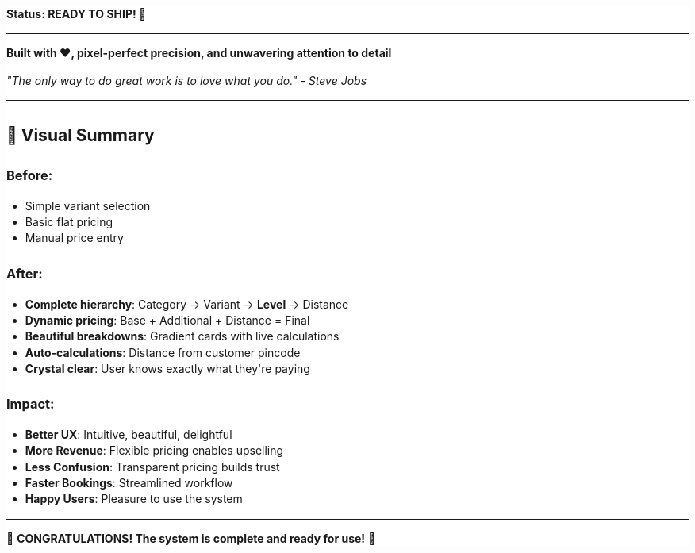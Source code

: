 **Status: READY TO SHIP! 🚀**

---

**Built with ❤️, pixel-perfect precision, and unwavering attention to detail**

_"The only way to do great work is to love what you do." - Steve Jobs_

---

## 📸 Visual Summary

### Before:
- Simple variant selection
- Basic flat pricing
- Manual price entry

### After:
- **Complete hierarchy**: Category → Variant → **Level** → Distance
- **Dynamic pricing**: Base + Additional + Distance = Final
- **Beautiful breakdowns**: Gradient cards with live calculations
- **Auto-calculations**: Distance from customer pincode
- **Crystal clear**: User knows exactly what they're paying

### Impact:
- **Better UX**: Intuitive, beautiful, delightful
- **More Revenue**: Flexible pricing enables upselling
- **Less Confusion**: Transparent pricing builds trust
- **Faster Bookings**: Streamlined workflow
- **Happy Users**: Pleasure to use the system

---

🎉 **CONGRATULATIONS! The system is complete and ready for use!** 🎉
